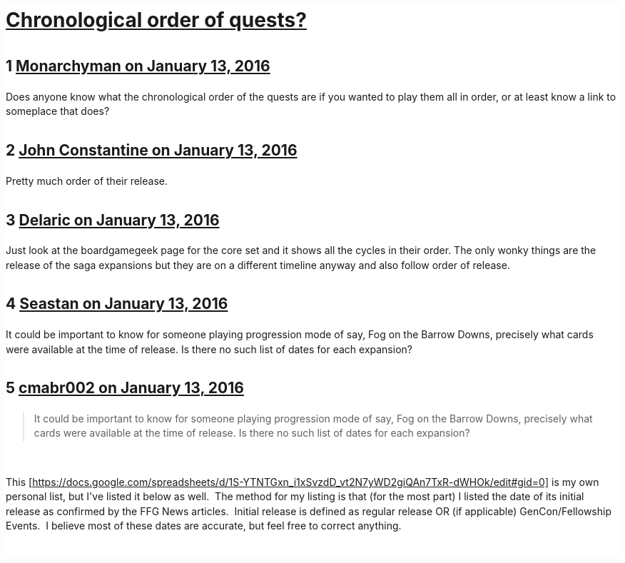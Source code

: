 # [Chronological order of quests?](https://community.fantasyflightgames.com/topic/198900-chronological-order-of-quests/)

## 1 [Monarchyman on January 13, 2016](https://community.fantasyflightgames.com/topic/198900-chronological-order-of-quests/?do=findComment&comment=1989105)

Does anyone know what the chronological order of the quests are if you wanted to play them all in order, or at least know a link to someplace that does?

## 2 [John Constantine on January 13, 2016](https://community.fantasyflightgames.com/topic/198900-chronological-order-of-quests/?do=findComment&comment=1989112)

Pretty much order of their release.

## 3 [Delaric on January 13, 2016](https://community.fantasyflightgames.com/topic/198900-chronological-order-of-quests/?do=findComment&comment=1989167)

Just look at the boardgamegeek page for the core set and it shows all the cycles in their order. The only wonky things are the release of the saga expansions but they are on a different timeline anyway and also follow order of release.

## 4 [Seastan on January 13, 2016](https://community.fantasyflightgames.com/topic/198900-chronological-order-of-quests/?do=findComment&comment=1989208)

It could be important to know for someone playing progression mode of say, Fog on the Barrow Downs, precisely what cards were available at the time of release. Is there no such list of dates for each expansion?

## 5 [cmabr002 on January 13, 2016](https://community.fantasyflightgames.com/topic/198900-chronological-order-of-quests/?do=findComment&comment=1989249)

> It could be important to know for someone playing progression mode of say, Fog on the Barrow Downs, precisely what cards were available at the time of release. Is there no such list of dates for each expansion?

 

This [https://docs.google.com/spreadsheets/d/1S-YTNTGxn_i1xSvzdD_vt2N7yWD2giQAn7TxR-dWHOk/edit#gid=0] is my own personal list, but I've listed it below as well.  The method for my listing is that (for the most part) I listed the date of its initial release as confirmed by the FFG News articles.  Initial release is defined as regular release OR (if applicable) GenCon/Fellowship Events.  I believe most of these dates are accurate, but feel free to correct anything.

 
